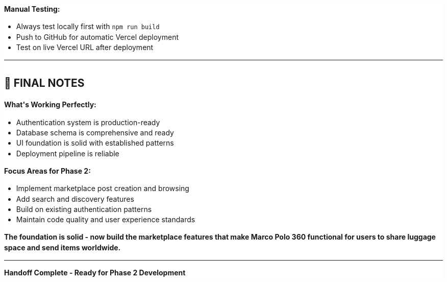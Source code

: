 **Manual Testing:**
- Always test locally first with `npm run build`
- Push to GitHub for automatic Vercel deployment
- Test on live Vercel URL after deployment

---

## 📝 FINAL NOTES

**What's Working Perfectly:**
- Authentication system is production-ready
- Database schema is comprehensive and ready
- UI foundation is solid with established patterns
- Deployment pipeline is reliable

**Focus Areas for Phase 2:**
- Implement marketplace post creation and browsing
- Add search and discovery features
- Build on existing authentication patterns
- Maintain code quality and user experience standards

**The foundation is solid - now build the marketplace features that make Marco Polo 360 functional for users to share luggage space and send items worldwide.**

---

**Handoff Complete - Ready for Phase 2 Development**